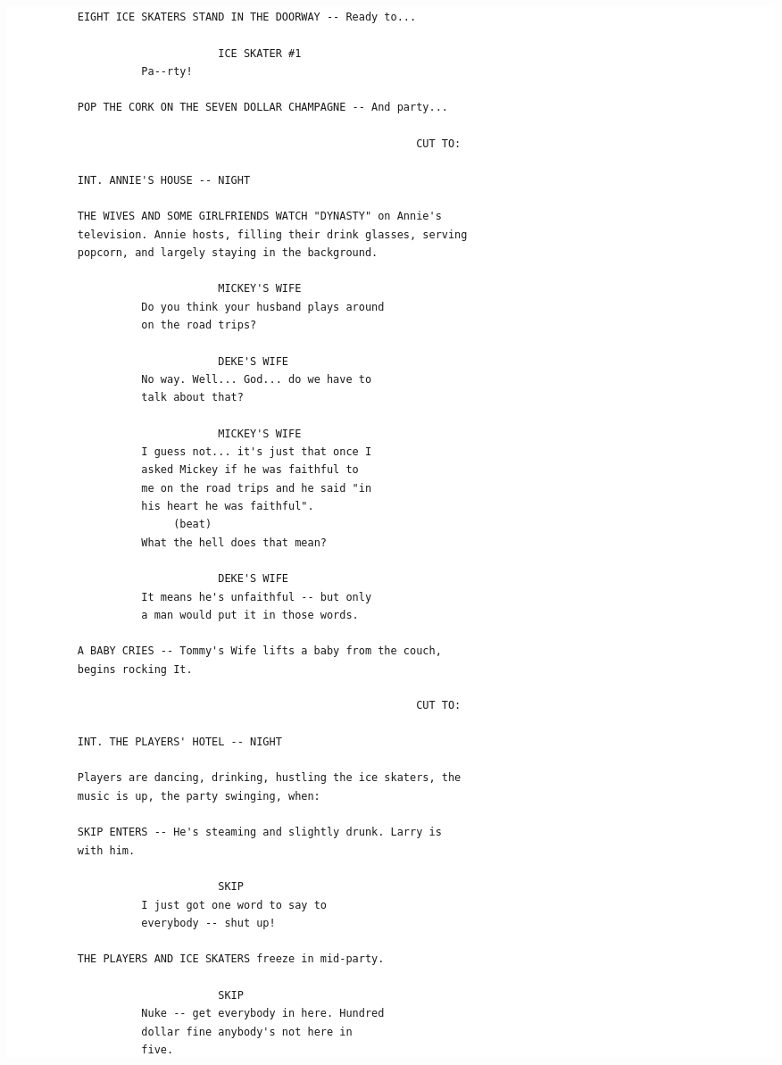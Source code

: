                EIGHT ICE SKATERS STAND IN THE DOORWAY -- Ready to...

                                     ICE SKATER #1
                         Pa--rty!

               POP THE CORK ON THE SEVEN DOLLAR CHAMPAGNE -- And party...

                                                                    CUT TO:

               INT. ANNIE'S HOUSE -- NIGHT

               THE WIVES AND SOME GIRLFRIENDS WATCH "DYNASTY" on Annie's 
               television. Annie hosts, filling their drink glasses, serving 
               popcorn, and largely staying in the background.

                                     MICKEY'S WIFE
                         Do you think your husband plays around 
                         on the road trips?

                                     DEKE'S WIFE
                         No way. Well... God... do we have to 
                         talk about that?

                                     MICKEY'S WIFE
                         I guess not... it's just that once I 
                         asked Mickey if he was faithful to 
                         me on the road trips and he said "in 
                         his heart he was faithful".
                              (beat)
                         What the hell does that mean?

                                     DEKE'S WIFE
                         It means he's unfaithful -- but only 
                         a man would put it in those words.

               A BABY CRIES -- Tommy's Wife lifts a baby from the couch, 
               begins rocking It.

                                                                    CUT TO:

               INT. THE PLAYERS' HOTEL -- NIGHT

               Players are dancing, drinking, hustling the ice skaters, the 
               music is up, the party swinging, when:

               SKIP ENTERS -- He's steaming and slightly drunk. Larry is 
               with him.

                                     SKIP
                         I just got one word to say to 
                         everybody -- shut up!

               THE PLAYERS AND ICE SKATERS freeze in mid-party.

                                     SKIP
                         Nuke -- get everybody in here. Hundred 
                         dollar fine anybody's not here in 
                         five.
